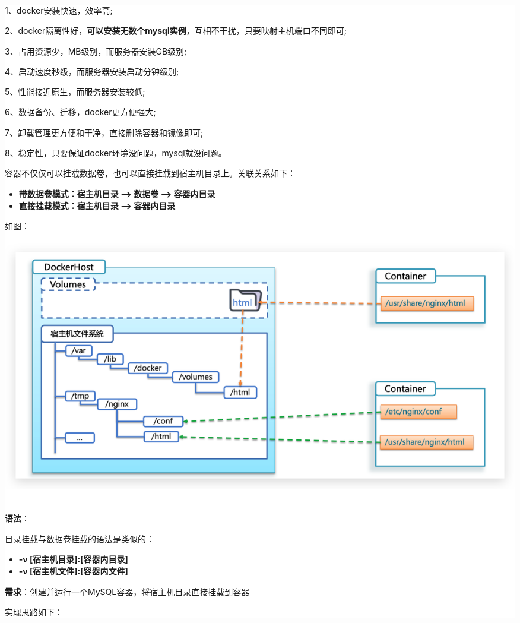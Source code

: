 1、docker安装快速，效率高;

2、docker隔离性好，**可以安装无数个mysql实例**，互相不干扰，只要映射主机端口不同即可;

3、占用资源少，MB级别，而服务器安装GB级别;

4、启动速度秒级，而服务器安装启动分钟级别;

5、性能接近原生，而服务器安装较低;

6、数据备份、迁移，docker更方便强大;

7、卸载管理更方便和干净，直接删除容器和镜像即可;

8、稳定性，只要保证docker环境没问题，mysql就没问题。



容器不仅仅可以挂载数据卷，也可以直接挂载到宿主机目录上。关联关系如下：

- **带数据卷模式：宿主机目录 --> 数据卷 —> 容器内目录**
- **直接挂载模式：宿主机目录 —> 容器内目录**

如图：

![image-20210731175155453](SpringCloud基础3——Docker.assets/3c456a893baf504d51f32e331874dd54.png)![点击并拖拽以移动](data:image/gif;base64,R0lGODlhAQABAPABAP///wAAACH5BAEKAAAALAAAAAABAAEAAAICRAEAOw==)

**语法**：

目录挂载与数据卷挂载的语法是类似的：

- **-v [宿主机目录]:[容器内目录]**
- **-v [宿主机文件]:[容器内文件]**

**需求**：创建并运行一个MySQL容器，将宿主机目录直接挂载到容器

实现思路如下：
